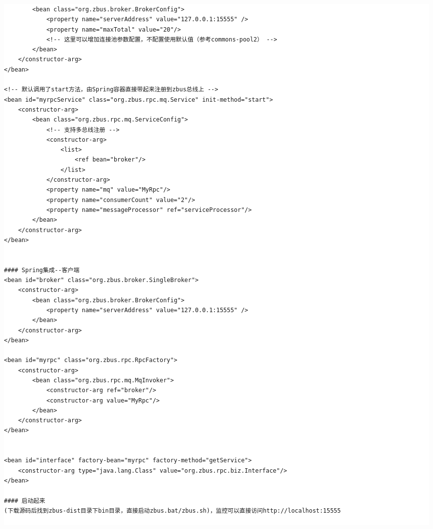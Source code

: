 ```
        <bean class="org.zbus.broker.BrokerConfig">
            <property name="serverAddress" value="127.0.0.1:15555" />
            <property name="maxTotal" value="20"/>
            <!-- 这里可以增加连接池参数配置，不配置使用默认值（参考commons-pool2） -->
        </bean>
    </constructor-arg>
</bean>

<!-- 默认调用了start方法，由Spring容器直接带起来注册到zbus总线上 -->
<bean id="myrpcService" class="org.zbus.rpc.mq.Service" init-method="start">
    <constructor-arg>  
        <bean class="org.zbus.rpc.mq.ServiceConfig">
            <!-- 支持多总线注册 -->
            <constructor-arg> 
                <list>
                    <ref bean="broker"/> 
                </list>
            </constructor-arg>  
            <property name="mq" value="MyRpc"/>
            <property name="consumerCount" value="2"/> 
            <property name="messageProcessor" ref="serviceProcessor"/>
        </bean>
    </constructor-arg>
</bean>


#### Spring集成--客户端
<bean id="broker" class="org.zbus.broker.SingleBroker">
    <constructor-arg>
        <bean class="org.zbus.broker.BrokerConfig">
            <property name="serverAddress" value="127.0.0.1:15555" /> 
        </bean>
    </constructor-arg>
</bean>

<bean id="myrpc" class="org.zbus.rpc.RpcFactory">
    <constructor-arg> 
        <bean class="org.zbus.rpc.mq.MqInvoker"> 
            <constructor-arg ref="broker"/>
            <constructor-arg value="MyRpc"/> 
        </bean>
    </constructor-arg>
</bean>


<bean id="interface" factory-bean="myrpc" factory-method="getService">
    <constructor-arg type="java.lang.Class" value="org.zbus.rpc.biz.Interface"/> 
</bean> 

#### 启动起来 
(下载源码后找到zbus-dist目录下bin目录，直接启动zbus.bat/zbus.sh)，监控可以直接访问http://localhost:15555 


```
